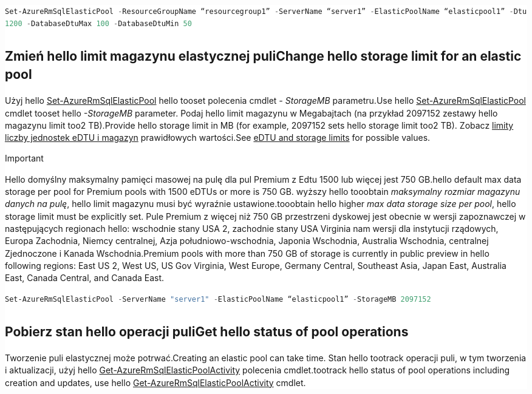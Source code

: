 ```PowerShell
Set-AzureRmSqlElasticPool -ResourceGroupName “resourcegroup1” -ServerName “server1” -ElasticPoolName “elasticpool1” -Dtu 1200 -DatabaseDtuMax 100 -DatabaseDtuMin 50
```

## <a name="change-hello-storage-limit-for-an-elastic-pool"></a><span data-ttu-id="95a7f-127">Zmień hello limit magazynu elastycznej puli</span><span class="sxs-lookup"><span data-stu-id="95a7f-127">Change hello storage limit for an elastic pool</span></span>

<span data-ttu-id="95a7f-128">Użyj hello [Set-AzureRmSqlElasticPool](/powershell/module/azurerm.sql/set-azurermsqlelasticpool) hello tooset polecenia cmdlet _- StorageMB_ parametru.</span><span class="sxs-lookup"><span data-stu-id="95a7f-128">Use hello [Set-AzureRmSqlElasticPool](/powershell/module/azurerm.sql/set-azurermsqlelasticpool) cmdlet tooset hello _-StorageMB_ parameter.</span></span> <span data-ttu-id="95a7f-129">Podaj hello limit magazynu w Megabajtach (na przykład 2097152 zestawy hello magazynu limit too2 TB).</span><span class="sxs-lookup"><span data-stu-id="95a7f-129">Provide hello storage limit in MB (for example, 2097152 sets hello storage limit too2 TB).</span></span> <span data-ttu-id="95a7f-130">Zobacz [limity liczby jednostek eDTU i magazyn](sql-database-elastic-pool.md#edtu-and-storage-limits-for-elastic-pools) prawidłowych wartości.</span><span class="sxs-lookup"><span data-stu-id="95a7f-130">See [eDTU and storage limits](sql-database-elastic-pool.md#edtu-and-storage-limits-for-elastic-pools) for possible values.</span></span>

> [!IMPORTANT]
> <span data-ttu-id="95a7f-131">Hello domyślny maksymalny pamięci masowej na pulę dla pul Premium z Edtu 1500 lub więcej jest 750 GB.</span><span class="sxs-lookup"><span data-stu-id="95a7f-131">hello default max data storage per pool for Premium pools with 1500 eDTUs or more is 750 GB.</span></span> <span data-ttu-id="95a7f-132">wyższy hello tooobtain _maksymalny rozmiar magazynu danych na pulę_, hello limit magazynu musi być wyraźnie ustawione.</span><span class="sxs-lookup"><span data-stu-id="95a7f-132">tooobtain hello higher _max data storage size per pool_, hello storage limit must be explicitly set.</span></span> <span data-ttu-id="95a7f-133">Pule Premium z więcej niż 750 GB przestrzeni dyskowej jest obecnie w wersji zapoznawczej w następujących regionach hello: wschodnie stany USA 2, zachodnie stany USA Virginia nam wersji dla instytucji rządowych, Europa Zachodnia, Niemcy centralnej, Azja południowo-wschodnia, Japonia Wschodnia, Australia Wschodnia, centralnej Zjednoczone i Kanada Wschodnia.</span><span class="sxs-lookup"><span data-stu-id="95a7f-133">Premium pools with more than 750 GB of storage is currently in public preview in hello following regions: East US 2, West US, US Gov Virginia, West Europe, Germany Central, Southeast Asia, Japan East, Australia East, Canada Central, and Canada East.</span></span>

```PowerShell
Set-AzureRmSqlElasticPool -ServerName "server1" -ElasticPoolName “elasticpool1” -StorageMB 2097152
```

## <a name="get-hello-status-of-pool-operations"></a><span data-ttu-id="95a7f-134">Pobierz stan hello operacji puli</span><span class="sxs-lookup"><span data-stu-id="95a7f-134">Get hello status of pool operations</span></span>
<span data-ttu-id="95a7f-135">Tworzenie puli elastycznej może potrwać.</span><span class="sxs-lookup"><span data-stu-id="95a7f-135">Creating an elastic pool can take time.</span></span> <span data-ttu-id="95a7f-136">Stan hello tootrack operacji puli, w tym tworzenia i aktualizacji, użyj hello [Get-AzureRmSqlElasticPoolActivity](/powershell/module/azurerm.sql/get-azurermsqlelasticpoolactivity) polecenia cmdlet.</span><span class="sxs-lookup"><span data-stu-id="95a7f-136">tootrack hello status of pool operations including creation and updates, use hello [Get-AzureRmSqlElasticPoolActivity](/powershell/module/azurerm.sql/get-azurermsqlelasticpoolactivity) cmdlet.</span></span>
